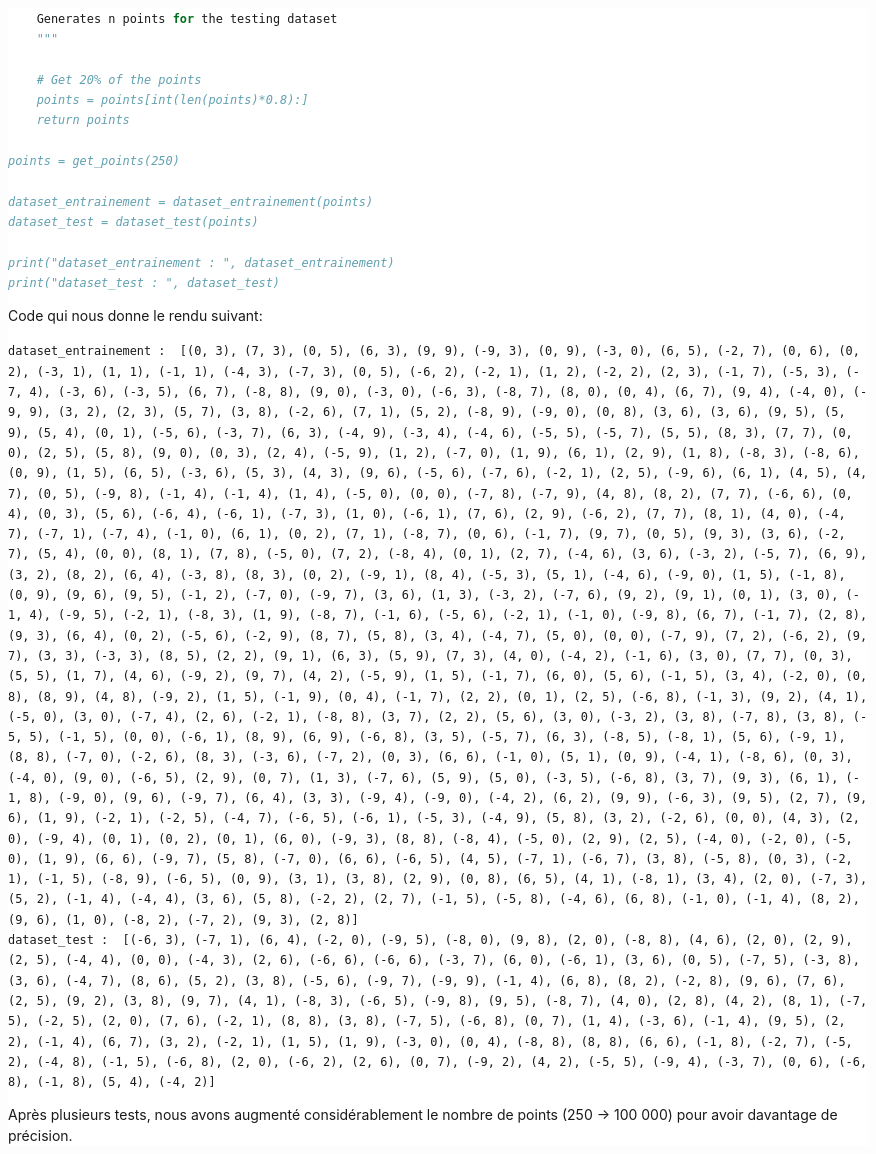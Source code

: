 ```python
    Generates n points for the testing dataset
    """

    # Get 20% of the points
    points = points[int(len(points)*0.8):]
    return points

points = get_points(250)

dataset_entrainement = dataset_entrainement(points)
dataset_test = dataset_test(points)

print("dataset_entrainement : ", dataset_entrainement)
print("dataset_test : ", dataset_test)
```

Code qui nous donne le rendu suivant:
```
dataset_entrainement :  [(0, 3), (7, 3), (0, 5), (6, 3), (9, 9), (-9, 3), (0, 9), (-3, 0), (6, 5), (-2, 7), (0, 6), (0, 2), (-3, 1), (1, 1), (-1, 1), (-4, 3), (-7, 3), (0, 5), (-6, 2), (-2, 1), (1, 2), (-2, 2), (2, 3), (-1, 7), (-5, 3), (-7, 4), (-3, 6), (-3, 5), (6, 7), (-8, 8), (9, 0), (-3, 0), (-6, 3), (-8, 7), (8, 0), (0, 4), (6, 7), (9, 4), (-4, 0), (-9, 9), (3, 2), (2, 3), (5, 7), (3, 8), (-2, 6), (7, 1), (5, 2), (-8, 9), (-9, 0), (0, 8), (3, 6), (3, 6), (9, 5), (5, 9), (5, 4), (0, 1), (-5, 6), (-3, 7), (6, 3), (-4, 9), (-3, 4), (-4, 6), (-5, 5), (-5, 7), (5, 5), (8, 3), (7, 7), (0, 0), (2, 5), (5, 8), (9, 0), (0, 3), (2, 4), (-5, 9), (1, 2), (-7, 0), (1, 9), (6, 1), (2, 9), (1, 8), (-8, 3), (-8, 6), (0, 9), (1, 5), (6, 5), (-3, 6), (5, 3), (4, 3), (9, 6), (-5, 6), (-7, 6), (-2, 1), (2, 5), (-9, 6), (6, 1), (4, 5), (4, 7), (0, 5), (-9, 8), (-1, 4), (-1, 4), (1, 4), (-5, 0), (0, 0), (-7, 8), (-7, 9), (4, 8), (8, 2), (7, 7), (-6, 6), (0, 4), (0, 3), (5, 6), (-6, 4), (-6, 1), (-7, 3), (1, 0), (-6, 1), (7, 6), (2, 9), (-6, 2), (7, 7), (8, 1), (4, 0), (-4, 7), (-7, 1), (-7, 4), (-1, 0), (6, 1), (0, 2), (7, 1), (-8, 7), (0, 6), (-1, 7), (9, 7), (0, 5), (9, 3), (3, 6), (-2, 7), (5, 4), (0, 0), (8, 1), (7, 8), (-5, 0), (7, 2), (-8, 4), (0, 1), (2, 7), (-4, 6), (3, 6), (-3, 2), (-5, 7), (6, 9), (3, 2), (8, 2), (6, 4), (-3, 8), (8, 3), (0, 2), (-9, 1), (8, 4), (-5, 3), (5, 1), (-4, 6), (-9, 0), (1, 5), (-1, 8), (0, 9), (9, 6), (9, 5), (-1, 2), (-7, 0), (-9, 7), (3, 6), (1, 3), (-3, 2), (-7, 6), (9, 2), (9, 1), (0, 1), (3, 0), (-1, 4), (-9, 5), (-2, 1), (-8, 3), (1, 9), (-8, 7), (-1, 6), (-5, 6), (-2, 1), (-1, 0), (-9, 8), (6, 7), (-1, 7), (2, 8), (9, 3), (6, 4), (0, 2), (-5, 6), (-2, 9), (8, 7), (5, 8), (3, 4), (-4, 7), (5, 0), (0, 0), (-7, 9), (7, 2), (-6, 2), (9, 7), (3, 3), (-3, 3), (8, 5), (2, 2), (9, 1), (6, 3), (5, 9), (7, 3), (4, 0), (-4, 2), (-1, 6), (3, 0), (7, 7), (0, 3), (5, 5), (1, 7), (4, 6), (-9, 2), (9, 7), (4, 2), (-5, 9), (1, 5), (-1, 7), (6, 0), (5, 6), (-1, 5), (3, 4), (-2, 0), (0, 8), (8, 9), (4, 8), (-9, 2), (1, 5), (-1, 9), (0, 4), (-1, 7), (2, 2), (0, 1), (2, 5), (-6, 8), (-1, 3), (9, 2), (4, 1), (-5, 0), (3, 0), (-7, 4), (2, 6), (-2, 1), (-8, 8), (3, 7), (2, 2), (5, 6), (3, 0), (-3, 2), (3, 8), (-7, 8), (3, 8), (-5, 5), (-1, 5), (0, 0), (-6, 1), (8, 9), (6, 9), (-6, 8), (3, 5), (-5, 7), (6, 3), (-8, 5), (-8, 1), (5, 6), (-9, 1), (8, 8), (-7, 0), (-2, 6), (8, 3), (-3, 6), (-7, 2), (0, 3), (6, 6), (-1, 0), (5, 1), (0, 9), (-4, 1), (-8, 6), (0, 3), (-4, 0), (9, 0), (-6, 5), (2, 9), (0, 7), (1, 3), (-7, 6), (5, 9), (5, 0), (-3, 5), (-6, 8), (3, 7), (9, 3), (6, 1), (-1, 8), (-9, 0), (9, 6), (-9, 7), (6, 4), (3, 3), (-9, 4), (-9, 0), (-4, 2), (6, 2), (9, 9), (-6, 3), (9, 5), (2, 7), (9, 6), (1, 9), (-2, 1), (-2, 5), (-4, 7), (-6, 5), (-6, 1), (-5, 3), (-4, 9), (5, 8), (3, 2), (-2, 6), (0, 0), (4, 3), (2, 0), (-9, 4), (0, 1), (0, 2), (0, 1), (6, 0), (-9, 3), (8, 8), (-8, 4), (-5, 0), (2, 9), (2, 5), (-4, 0), (-2, 0), (-5, 0), (1, 9), (6, 6), (-9, 7), (5, 8), (-7, 0), (6, 6), (-6, 5), (4, 5), (-7, 1), (-6, 7), (3, 8), (-5, 8), (0, 3), (-2, 1), (-1, 5), (-8, 9), (-6, 5), (0, 9), (3, 1), (3, 8), (2, 9), (0, 8), (6, 5), (4, 1), (-8, 1), (3, 4), (2, 0), (-7, 3), (5, 2), (-1, 4), (-4, 4), (3, 6), (5, 8), (-2, 2), (2, 7), (-1, 5), (-5, 8), (-4, 6), (6, 8), (-1, 0), (-1, 4), (8, 2), (9, 6), (1, 0), (-8, 2), (-7, 2), (9, 3), (2, 8)]
dataset_test :  [(-6, 3), (-7, 1), (6, 4), (-2, 0), (-9, 5), (-8, 0), (9, 8), (2, 0), (-8, 8), (4, 6), (2, 0), (2, 9), (2, 5), (-4, 4), (0, 0), (-4, 3), (2, 6), (-6, 6), (-6, 6), (-3, 7), (6, 0), (-6, 1), (3, 6), (0, 5), (-7, 5), (-3, 8), (3, 6), (-4, 7), (8, 6), (5, 2), (3, 8), (-5, 6), (-9, 7), (-9, 9), (-1, 4), (6, 8), (8, 2), (-2, 8), (9, 6), (7, 6), (2, 5), (9, 2), (3, 8), (9, 7), (4, 1), (-8, 3), (-6, 5), (-9, 8), (9, 5), (-8, 7), (4, 0), (2, 8), (4, 2), (8, 1), (-7, 5), (-2, 5), (2, 0), (7, 6), (-2, 1), (8, 8), (3, 8), (-7, 5), (-6, 8), (0, 7), (1, 4), (-3, 6), (-1, 4), (9, 5), (2, 2), (-1, 4), (6, 7), (3, 2), (-2, 1), (1, 5), (1, 9), (-3, 0), (0, 4), (-8, 8), (8, 8), (6, 6), (-1, 8), (-2, 7), (-5, 2), (-4, 8), (-1, 5), (-6, 8), (2, 0), (-6, 2), (2, 6), (0, 7), (-9, 2), (4, 2), (-5, 5), (-9, 4), (-3, 7), (0, 6), (-6, 8), (-1, 8), (5, 4), (-4, 2)]
```
Après plusieurs tests, nous avons augmenté considérablement le nombre de points (250 -> 100 000) pour avoir davantage de précision.